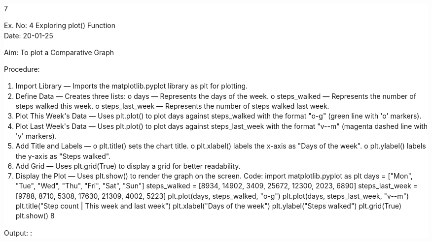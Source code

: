 
 
 
 
 
 
 
 
 
 
 
 
 
7 
 
 
Ex. No: 4                                              Exploring plot() Function  
Date: 20-01-25 
 
 
Aim:  To plot a Comparative Graph   
 
Procedure: 
1. Import Library — Imports the matplotlib.pyplot library as plt for plotting. 
2. Define Data — Creates three lists: 
o days — Represents the days of the week. 
o steps_walked — Represents the number of steps walked this week. 
o steps_last_week — Represents the number of steps walked last week. 
3. Plot This Week's Data — Uses plt.plot() to plot days against steps_walked 
with the format "o-g" (green line with 'o' markers). 
4. Plot Last Week's Data — Uses plt.plot() to plot days against steps_last_week 
with the format "v--m" (magenta dashed line with 'v' markers). 
5. Add Title and Labels — 
o plt.title() sets the chart title. 
o plt.xlabel() labels the x-axis as "Days of the week". 
o plt.ylabel() labels the y-axis as "Steps walked". 
6. Add Grid — Uses plt.grid(True) to display a grid for better readability. 
7. Display the Plot — Uses plt.show() to render the graph on the screen. 
Code: 
import matplotlib.pyplot as plt 
days = ["Mon", "Tue", "Wed", "Thu", "Fri", "Sat", "Sun"] 
steps_walked = [8934, 14902, 3409, 25672, 12300, 2023, 6890] 
steps_last_week = [9788, 8710, 5308, 17630, 21309, 4002, 5223] 
plt.plot(days, steps_walked, "o-g") 
plt.plot(days, steps_last_week, "v--m") 
plt.title("Step count | This week and last week") 
plt.xlabel("Days of the week") 
plt.ylabel("Steps walked") 
plt.grid(True) 
plt.show() 
8 
 
 
 
Output: 
: 
 
 
 
 
 
 
 
 
